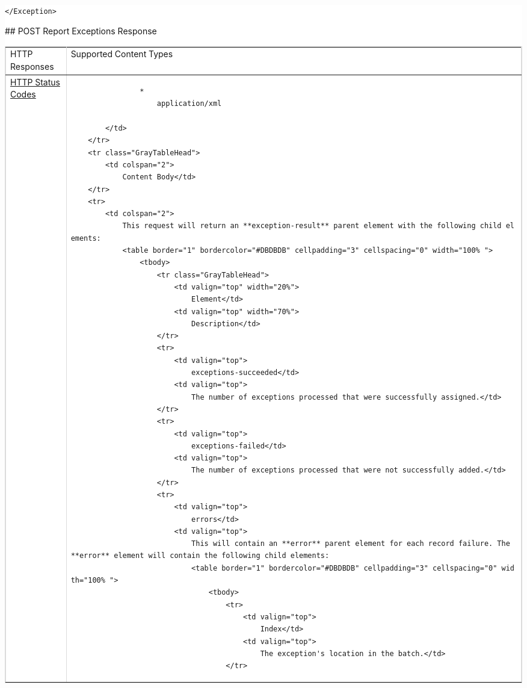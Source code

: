     </Exception>
</Exceptions> 
</pre>
## 
    POST Report Exceptions Response
<table border="1" bordercolor="#DBDBDB" cellpadding="3" cellspacing="0" width="100% ">
    <tbody>
        <tr class="GrayTableHead">
            <td>
                HTTP Responses</td>
            <td>
                Supported Content Types</td>
        </tr>
        <tr>
            <td>
                <a href="https://developer.concur.com/node/205">HTTP Status Codes</a></td>
            <td>
                
                    * 
                        application/xml
                
            </td>
        </tr>
        <tr class="GrayTableHead">
            <td colspan="2">
                Content Body</td>
        </tr>
        <tr>
            <td colspan="2">
                This request will return an **exception-result** parent element with the following child elements:
                <table border="1" bordercolor="#DBDBDB" cellpadding="3" cellspacing="0" width="100% ">
                    <tbody>
                        <tr class="GrayTableHead">
                            <td valign="top" width="20%">
                                Element</td>
                            <td valign="top" width="70%">
                                Description</td>
                        </tr>
                        <tr>
                            <td valign="top">
                                exceptions-succeeded</td>
                            <td valign="top">
                                The number of exceptions processed that were successfully assigned.</td>
                        </tr>
                        <tr>
                            <td valign="top">
                                exceptions-failed</td>
                            <td valign="top">
                                The number of exceptions processed that were not successfully added.</td>
                        </tr>
                        <tr>
                            <td valign="top">
                                errors</td>
                            <td valign="top">
                                This will contain an **error** parent element for each record failure. The **error** element will contain the following child elements:
                                <table border="1" bordercolor="#DBDBDB" cellpadding="3" cellspacing="0" width="100% ">
                                    <tbody>
                                        <tr>
                                            <td valign="top">
                                                Index</td>
                                            <td valign="top">
                                                The exception's location in the batch.</td>
                                        </tr>